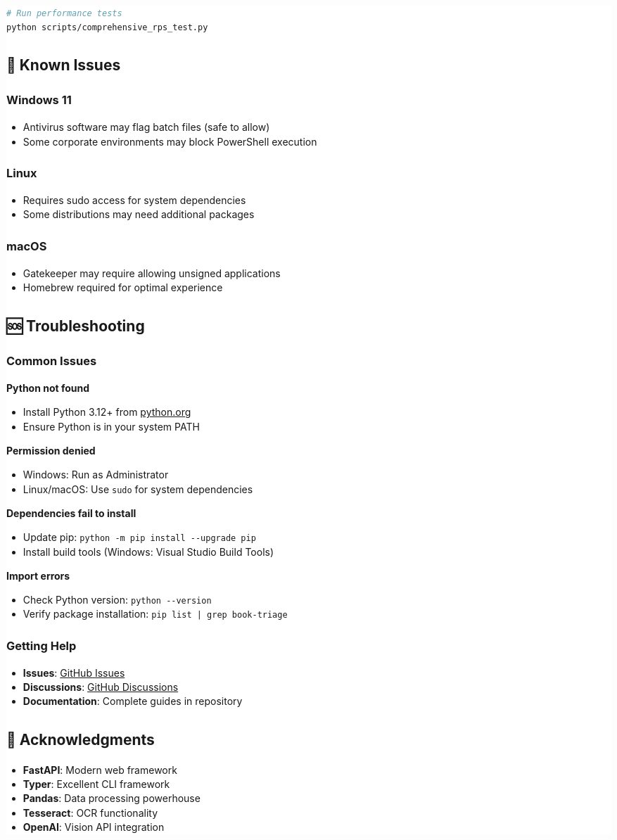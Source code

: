 ```bash
# Run performance tests
python scripts/comprehensive_rps_test.py
```

## 🐛 Known Issues

### Windows 11
- Antivirus software may flag batch files (safe to allow)
- Some corporate environments may block PowerShell execution

### Linux
- Requires sudo access for system dependencies
- Some distributions may need additional packages

### macOS
- Gatekeeper may require allowing unsigned applications
- Homebrew required for optimal experience

## 🆘 Troubleshooting

### Common Issues

**Python not found**
- Install Python 3.12+ from [python.org](https://python.org/downloads/)
- Ensure Python is in your system PATH

**Permission denied**
- Windows: Run as Administrator
- Linux/macOS: Use `sudo` for system dependencies

**Dependencies fail to install**
- Update pip: `python -m pip install --upgrade pip`
- Install build tools (Windows: Visual Studio Build Tools)

**Import errors**
- Check Python version: `python --version`
- Verify package installation: `pip list | grep book-triage`

### Getting Help

- **Issues**: [GitHub Issues](https://github.com/fitydo/book_triage_v1.0.0/issues)
- **Discussions**: [GitHub Discussions](https://github.com/fitydo/book_triage_v1.0.0/discussions)  
- **Documentation**: Complete guides in repository

## 🙏 Acknowledgments

- **FastAPI**: Modern web framework
- **Typer**: Excellent CLI framework
- **Pandas**: Data processing powerhouse
- **Tesseract**: OCR functionality
- **OpenAI**: Vision API integration
